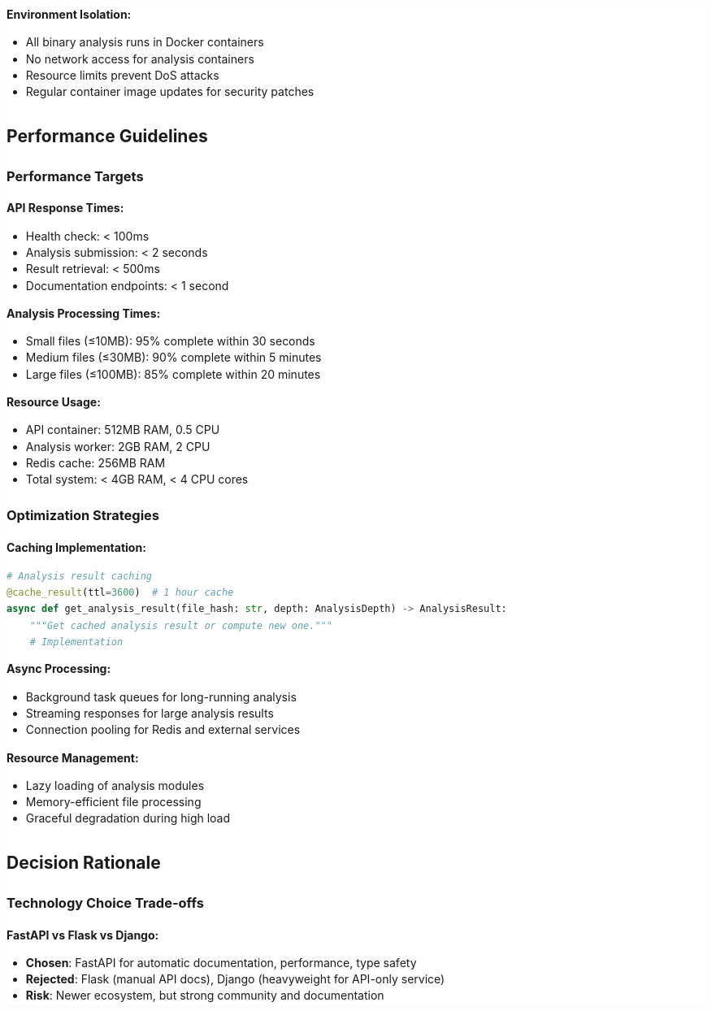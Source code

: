 **Environment Isolation:**
- All binary analysis runs in Docker containers
- No network access for analysis containers
- Resource limits prevent DoS attacks
- Regular container image updates for security patches

## Performance Guidelines

### Performance Targets

**API Response Times:**
- Health check: < 100ms
- Analysis submission: < 2 seconds
- Result retrieval: < 500ms
- Documentation endpoints: < 1 second

**Analysis Processing Times:**
- Small files (≤10MB): 95% complete within 30 seconds
- Medium files (≤30MB): 90% complete within 5 minutes  
- Large files (≤100MB): 85% complete within 20 minutes

**Resource Usage:**
- API container: 512MB RAM, 0.5 CPU
- Analysis worker: 2GB RAM, 2 CPU
- Redis cache: 256MB RAM
- Total system: < 4GB RAM, < 4 CPU cores

### Optimization Strategies

**Caching Implementation:**
```python
# Analysis result caching
@cache_result(ttl=3600)  # 1 hour cache
async def get_analysis_result(file_hash: str, depth: AnalysisDepth) -> AnalysisResult:
    """Get cached analysis result or compute new one."""
    # Implementation
```

**Async Processing:**
- Background task queues for long-running analysis
- Streaming responses for large analysis results
- Connection pooling for Redis and external services

**Resource Management:**
- Lazy loading of analysis modules
- Memory-efficient file processing
- Graceful degradation during high load

## Decision Rationale

### Technology Choice Trade-offs

**FastAPI vs Flask vs Django:**
- **Chosen**: FastAPI for automatic documentation, performance, type safety
- **Rejected**: Flask (manual API docs), Django (heavyweight for API-only service)
- **Risk**: Newer ecosystem, but strong community and documentation
